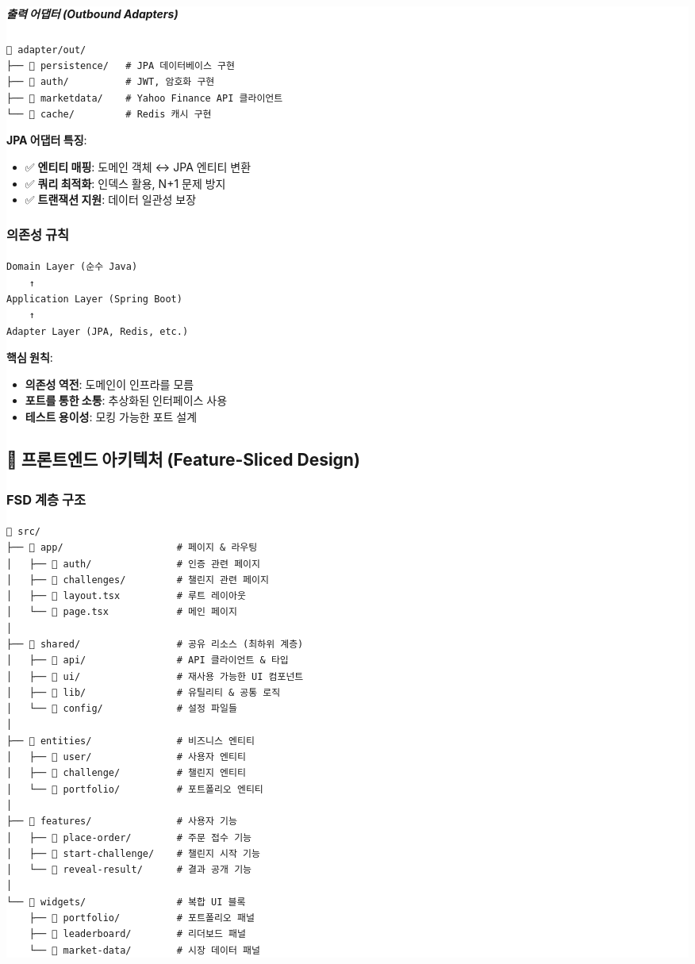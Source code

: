 ##### 출력 어댑터 (Outbound Adapters)  
```
📁 adapter/out/
├── 📁 persistence/   # JPA 데이터베이스 구현
├── 📁 auth/          # JWT, 암호화 구현
├── 📁 marketdata/    # Yahoo Finance API 클라이언트
└── 📁 cache/         # Redis 캐시 구현
```

**JPA 어댑터 특징**:
- ✅ **엔티티 매핑**: 도메인 객체 ↔ JPA 엔티티 변환
- ✅ **쿼리 최적화**: 인덱스 활용, N+1 문제 방지
- ✅ **트랜잭션 지원**: 데이터 일관성 보장

### 의존성 규칙

```
Domain Layer (순수 Java)
    ↑
Application Layer (Spring Boot)
    ↑  
Adapter Layer (JPA, Redis, etc.)
```

**핵심 원칙**:
- **의존성 역전**: 도메인이 인프라를 모름
- **포트를 통한 소통**: 추상화된 인터페이스 사용
- **테스트 용이성**: 모킹 가능한 포트 설계

## 🎨 프론트엔드 아키텍처 (Feature-Sliced Design)

### FSD 계층 구조

```
📁 src/
├── 📁 app/                    # 페이지 & 라우팅
│   ├── 📁 auth/               # 인증 관련 페이지
│   ├── 📁 challenges/         # 챌린지 관련 페이지
│   ├── 📄 layout.tsx          # 루트 레이아웃
│   └── 📄 page.tsx            # 메인 페이지
│
├── 📁 shared/                 # 공유 리소스 (최하위 계층)
│   ├── 📁 api/                # API 클라이언트 & 타입
│   ├── 📁 ui/                 # 재사용 가능한 UI 컴포넌트
│   ├── 📁 lib/                # 유틸리티 & 공통 로직
│   └── 📁 config/             # 설정 파일들
│
├── 📁 entities/               # 비즈니스 엔티티
│   ├── 📁 user/               # 사용자 엔티티
│   ├── 📁 challenge/          # 챌린지 엔티티
│   └── 📁 portfolio/          # 포트폴리오 엔티티
│
├── 📁 features/               # 사용자 기능
│   ├── 📁 place-order/        # 주문 접수 기능
│   ├── 📁 start-challenge/    # 챌린지 시작 기능
│   └── 📁 reveal-result/      # 결과 공개 기능
│
└── 📁 widgets/                # 복합 UI 블록
    ├── 📁 portfolio/          # 포트폴리오 패널
    ├── 📁 leaderboard/        # 리더보드 패널
    └── 📁 market-data/        # 시장 데이터 패널
```
